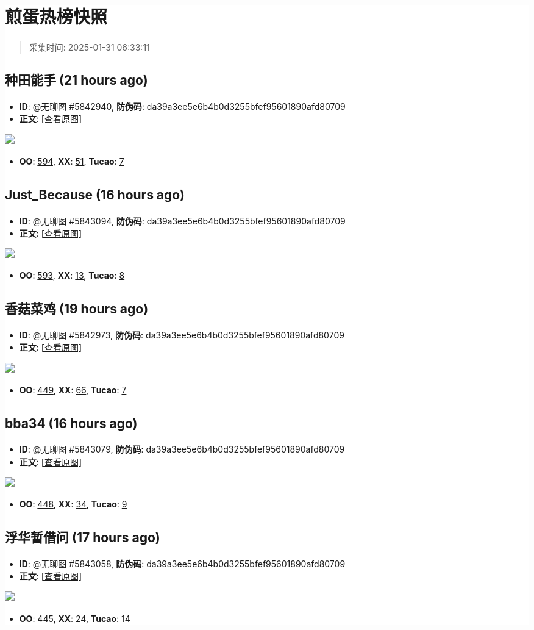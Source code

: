 # 煎蛋热榜快照

> 采集时间: 2025-01-31 06:33:11

## 种田能手 (21 hours ago) 

- **ID**: @无聊图 #5842940, **防伪码**: da39a3ee5e6b4b0d3255bfef95601890afd80709
- **正文**: [[查看原图]](//img.toto.im/large/008HL3Tkly1hy2ix3v99qj30qo0cm75t.jpg)  

![](https://img.toto.im/mw600/008HL3Tkly1hy2ix3v99qj30qo0cm75t.jpg)
- **OO**: [594](https://jandan.net/t/5842940#tucao-like), **XX**: [51](https://jandan.net/t/5842940#tucao-unlike), **Tucao**: [7](https://jandan.net/t/5842940#tucao-list)

## Just_Because (16 hours ago) 

- **ID**: @无聊图 #5843094, **防伪码**: da39a3ee5e6b4b0d3255bfef95601890afd80709
- **正文**: [[查看原图]](//img.toto.im/large/008HL3Tkly1hy2rs38twij30z00ol40a.jpg)  

![](https://img.toto.im/mw600/008HL3Tkly1hy2rs38twij30z00ol40a.jpg)
- **OO**: [593](https://jandan.net/t/5843094#tucao-like), **XX**: [13](https://jandan.net/t/5843094#tucao-unlike), **Tucao**: [8](https://jandan.net/t/5843094#tucao-list)

## 香菇菜鸡 (19 hours ago) 

- **ID**: @无聊图 #5842973, **防伪码**: da39a3ee5e6b4b0d3255bfef95601890afd80709
- **正文**: [[查看原图]](//img.toto.im/large/007Y7SRMly1hy2kvndtdkj30vg0voq6j.jpg)  

![](https://img.toto.im/mw600/007Y7SRMly1hy2kvndtdkj30vg0voq6j.jpg)
- **OO**: [449](https://jandan.net/t/5842973#tucao-like), **XX**: [66](https://jandan.net/t/5842973#tucao-unlike), **Tucao**: [7](https://jandan.net/t/5842973#tucao-list)

## bba34 (16 hours ago) 

- **ID**: @无聊图 #5843079, **防伪码**: da39a3ee5e6b4b0d3255bfef95601890afd80709
- **正文**: [[查看原图]](//img.toto.im/large/9f0b0dd5ly1hy2qncxlzuj20fw4wmkjm.jpg)  

![](https://img.toto.im/mw600/9f0b0dd5ly1hy2qncxlzuj20fw4wmkjm.jpg)
- **OO**: [448](https://jandan.net/t/5843079#tucao-like), **XX**: [34](https://jandan.net/t/5843079#tucao-unlike), **Tucao**: [9](https://jandan.net/t/5843079#tucao-list)

## 浮华暂借问 (17 hours ago) 

- **ID**: @无聊图 #5843058, **防伪码**: da39a3ee5e6b4b0d3255bfef95601890afd80709
- **正文**: [[查看原图]](//img.toto.im/large/008HL3Tkly1hy2pvvi3mvj30u00n0421.jpg)  

![](https://img.toto.im/mw600/008HL3Tkly1hy2pvvi3mvj30u00n0421.jpg)
- **OO**: [445](https://jandan.net/t/5843058#tucao-like), **XX**: [24](https://jandan.net/t/5843058#tucao-unlike), **Tucao**: [14](https://jandan.net/t/5843058#tucao-list)
